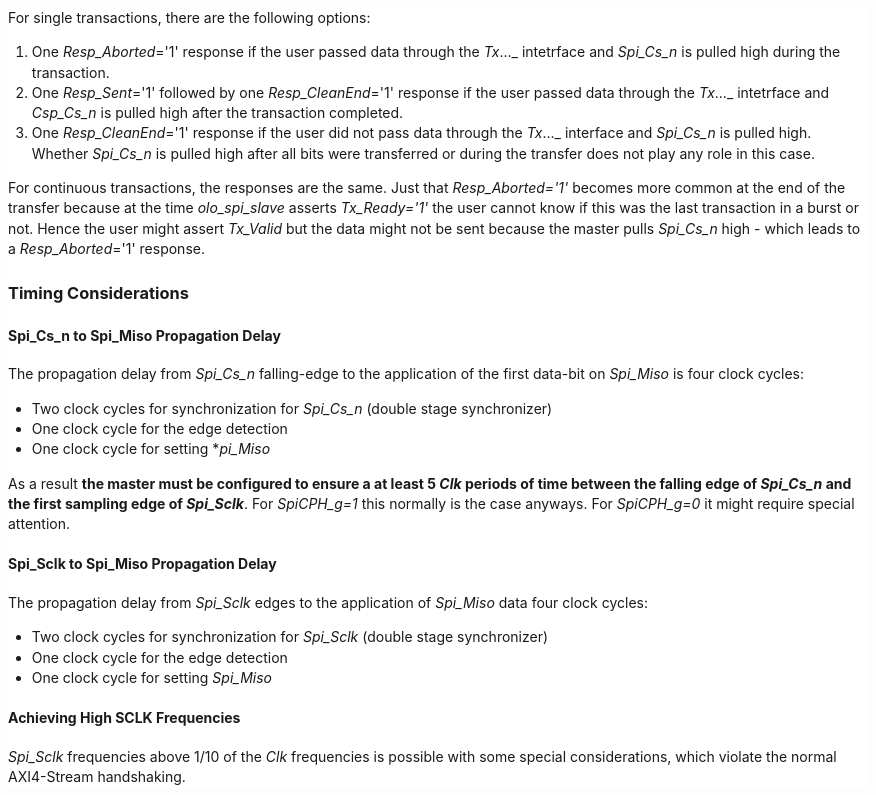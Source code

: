For single transactions, there are the following options:

1. One _Resp_Aborted_='1' response if the user passed data through the _Tx_..._ intetrface and _Spi_Cs_n_ is pulled high
   during the transaction.
2. One _Resp_Sent_='1' followed by one _Resp_CleanEnd_='1' response if the user passed data through the _Tx_..._
   intetrface and _Csp_Cs_n_ is pulled high after the transaction completed.
3. One _Resp_CleanEnd_='1' response if the user did not pass data through the _Tx_..._ interface and _Spi_Cs_n_ is
   pulled high. Whether _Spi_Cs_n_ is pulled high after all bits were transferred or during the transfer does not play
   any role in this case.

For continuous transactions, the responses are the same. Just that _Resp_Aborted='1'_ becomes more common at the end of
the transfer because at the time _olo_spi_slave_ asserts _Tx_Ready='1'_ the user cannot know if this was the last
transaction in a burst or not. Hence the user might assert _Tx_Valid_ but the data might not be sent because the master
pulls _Spi_Cs_n_ high - which leads to a _Resp_Aborted_='1' response.

### Timing Considerations

#### Spi_Cs_n to Spi_Miso Propagation Delay

The propagation delay from _Spi_Cs_n_ falling-edge to the application of the first data-bit on _Spi_Miso_ is four clock
cycles:

- Two clock cycles for synchronization for _Spi_Cs_n_ (double stage synchronizer)
- One clock cycle for the edge detection
- One clock cycle for setting *_pi_Miso_

As a result **the master must be configured to ensure a at least 5 _Clk_ periods of time between the falling edge of
_Spi_Cs_n_ and the first sampling edge of _Spi_Sclk_**. For _SpiCPH_g=1_ this normally is the case anyways. For
_SpiCPH_g=0_ it might require special attention.

#### Spi_Sclk to Spi_Miso Propagation Delay

The propagation delay from _Spi_Sclk_ edges to the application of _Spi_Miso_ data four clock cycles:

- Two clock cycles for synchronization for _Spi_Sclk_ (double stage synchronizer)
- One clock cycle for the edge detection
- One clock cycle for setting _Spi_Miso_

#### Achieving High SCLK Frequencies

_Spi_Sclk_ frequencies above 1/10 of the _Clk_ frequencies is possible with some special considerations, which violate
the normal AXI4-Stream handshaking.
